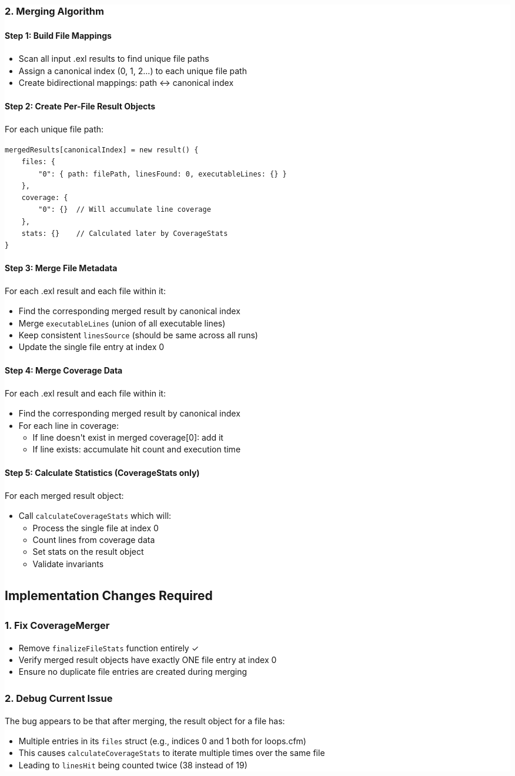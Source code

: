 ### 2. Merging Algorithm

#### Step 1: Build File Mappings
- Scan all input .exl results to find unique file paths
- Assign a canonical index (0, 1, 2...) to each unique file path
- Create bidirectional mappings: path ↔ canonical index

#### Step 2: Create Per-File Result Objects
For each unique file path:
```cfml
mergedResults[canonicalIndex] = new result() {
    files: {
        "0": { path: filePath, linesFound: 0, executableLines: {} }
    },
    coverage: {
        "0": {}  // Will accumulate line coverage
    },
    stats: {}    // Calculated later by CoverageStats
}
```

#### Step 3: Merge File Metadata
For each .exl result and each file within it:
- Find the corresponding merged result by canonical index
- Merge `executableLines` (union of all executable lines)
- Keep consistent `linesSource` (should be same across all runs)
- Update the single file entry at index 0

#### Step 4: Merge Coverage Data
For each .exl result and each file within it:
- Find the corresponding merged result by canonical index
- For each line in coverage:
  - If line doesn't exist in merged coverage[0]: add it
  - If line exists: accumulate hit count and execution time

#### Step 5: Calculate Statistics (CoverageStats only)
For each merged result object:
- Call `calculateCoverageStats` which will:
  - Process the single file at index 0
  - Count lines from coverage data
  - Set stats on the result object
  - Validate invariants

## Implementation Changes Required

### 1. Fix CoverageMerger
- Remove `finalizeFileStats` function entirely ✓
- Verify merged result objects have exactly ONE file entry at index 0
- Ensure no duplicate file entries are created during merging

### 2. Debug Current Issue
The bug appears to be that after merging, the result object for a file has:
- Multiple entries in its `files` struct (e.g., indices 0 and 1 both for loops.cfm)
- This causes `calculateCoverageStats` to iterate multiple times over the same file
- Leading to `linesHit` being counted twice (38 instead of 19)
